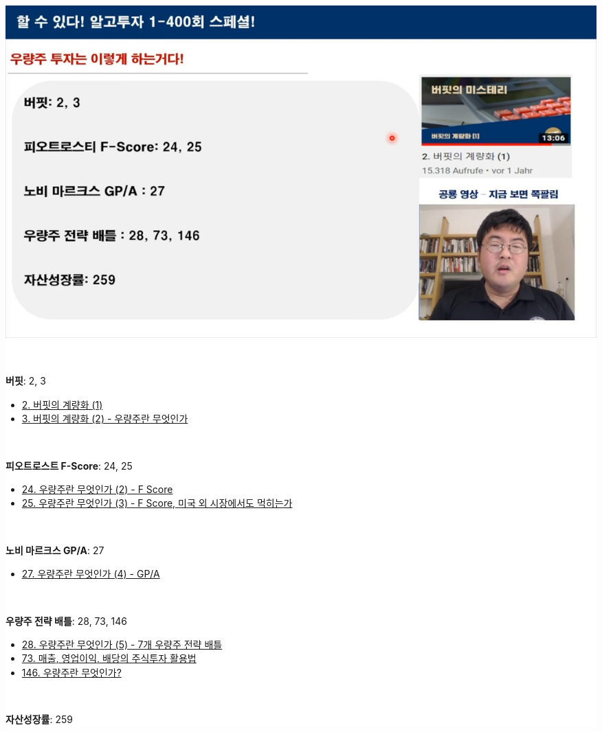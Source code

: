![i400_10.jpg](/images/halto/i400_10.jpg)

<br/>

**버핏**: 2, 3

- [2. 버핏의 계량화 (1)](https://www.youtube.com/watch?v=r2qrIq6yC9M)
- [3. 버핏의 계량화 (2) - 우량주란 무엇인가](https://www.youtube.com/watch?v=lBKOovFtJEk)

<br/>

**피오트로스트 F-Score**: 24, 25

- [24. 우량주란 무엇인가 (2) - F Score](https://www.youtube.com/watch?v=BREGifrMMVM)
- [25. 우량주란 무엇인가 (3) - F Score, 미국 외 시장에서도 먹히는가](https://www.youtube.com/watch?v=bX81qymRmSQ)

<br/>

**노비 마르크스 GP/A**: 27

- [27. 우량주란 무엇인가 (4) - GP/A](https://www.youtube.com/watch?v=hV-uSNUQaEM)

<br/>

**우량주 전략 배틀**: 28, 73, 146

- [28. 우량주란 무엇인가 (5) - 7개 우량주 전략 배틀](https://www.youtube.com/watch?v=iibJxM50Oos)
- [73. 매출, 영업이익, 배당의 주식투자 활용법](https://www.youtube.com/watch?v=m74AU2sgmxs)
- [146. 우량주란 무엇인가?](https://www.youtube.com/watch?v=iyP9dAvlofo)

<br/>

**자산성장률**: 259
